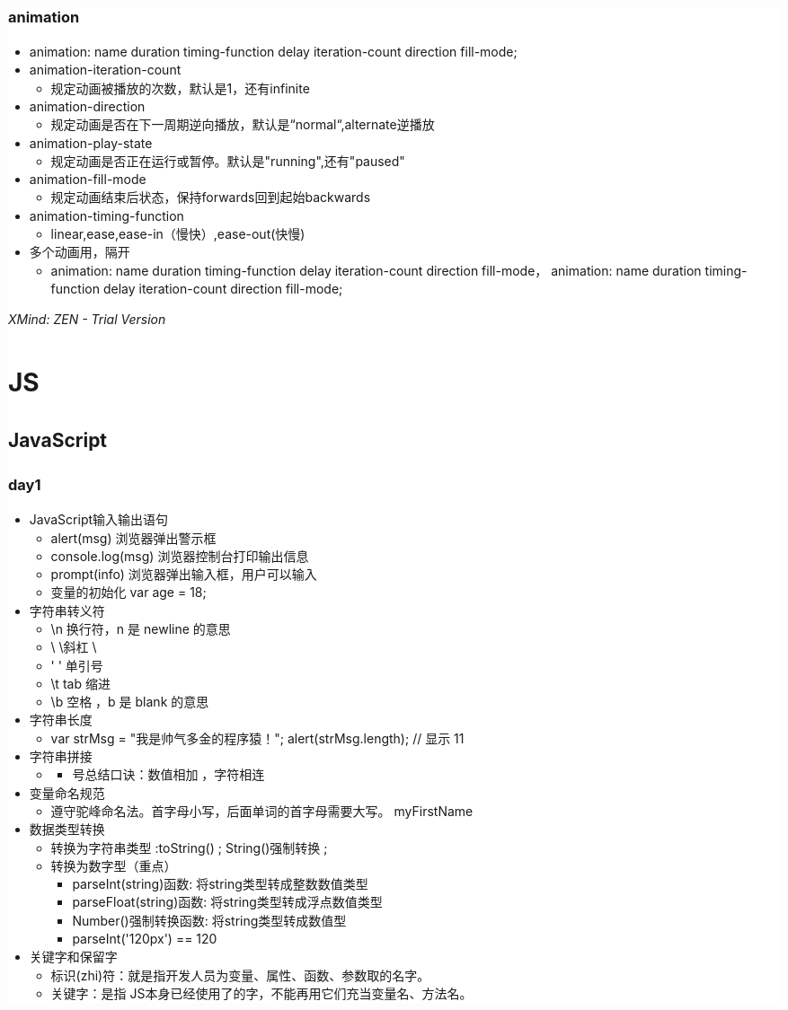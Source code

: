 ### animation

- animation: name duration timing-function delay iteration-count direction fill-mode;
- animation-iteration-count
  - 规定动画被播放的次数，默认是1，还有infinite
- animation-direction
  - 规定动画是否在下一周期逆向播放，默认是“normal“,alternate逆播放
- animation-play-state
  - 规定动画是否正在运行或暂停。默认是"running",还有"paused"
- animation-fill-mode
  - 规定动画结束后状态，保持forwards回到起始backwards
- animation-timing-function
  - linear,ease,ease-in（慢快）,ease-out(快慢)
- 多个动画用，隔开
  - animation:
    name duration timing-function delay iteration-count direction fill-mode，
    animation: name duration timing-function delay iteration-count direction fill-mode;

*XMind: ZEN - Trial Version*















# JS

## JavaScript

### day1

- JavaScript输入输出语句
  - alert(msg) 浏览器弹出警示框
  - console.log(msg) 浏览器控制台打印输出信息
  - prompt(info)  浏览器弹出输入框，用户可以输入
  - 变量的初始化 var age  = 18;  
- 字符串转义符
  - \n 换行符，n   是   newline   的意思
  - \ \斜杠   \
  - \'    '   单引号
  - \t tab  缩进
  - \b 空格 ，b   是   blank  的意思
- 字符串长度
  - var strMsg = "我是帅气多金的程序猿！";
    alert(strMsg.length); // 显示 11
- 字符串拼接
  - - 号总结口诀：数值相加 ，字符相连
- 变量命名规范
  - 遵守驼峰命名法。首字母小写，后面单词的首字母需要大写。 myFirstName
- 数据类型转换
  - 转换为字符串类型 :toString() ;  String()强制转换 ;
  - 转换为数字型（重点）
    - parseInt(string)函数: 将string类型转成整数数值类型
    - parseFloat(string)函数: 将string类型转成浮点数值类型
    - Number()强制转换函数: 将string类型转成数值型
    - parseInt('120px')  == 120
- 关键字和保留字
  - 标识(zhi)符：就是指开发人员为变量、属性、函数、参数取的名字。
  - 关键字：是指 JS本身已经使用了的字，不能再用它们充当变量名、方法名。